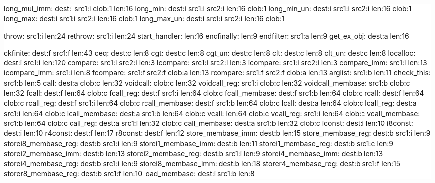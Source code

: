 long_mul_imm: dest:i src1:i clob:1 len:16
long_min: dest:i src1:i src2:i len:16 clob:1
long_min_un: dest:i src1:i src2:i len:16 clob:1
long_max: dest:i src1:i src2:i len:16 clob:1
long_max_un: dest:i src1:i src2:i len:16 clob:1

throw: src1:i len:24
rethrow: src1:i len:24
start_handler: len:16
endfinally: len:9
endfilter: src1:a len:9
get_ex_obj: dest:a len:16

ckfinite: dest:f src1:f len:43
ceq: dest:c len:8
cgt: dest:c len:8
cgt_un: dest:c len:8
clt: dest:c len:8
clt_un: dest:c len:8
localloc: dest:i src1:i len:120
compare: src1:i src2:i len:3
lcompare: src1:i src2:i len:3
icompare: src1:i src2:i len:3
compare_imm: src1:i len:13
icompare_imm: src1:i len:8
fcompare: src1:f src2:f clob:a len:13
rcompare: src1:f src2:f clob:a len:13
arglist: src1:b len:11
check_this: src1:b len:5
call: dest:a clob:c len:32
voidcall: clob:c len:32
voidcall_reg: src1:i clob:c len:32
voidcall_membase: src1:b clob:c len:32
fcall: dest:f len:64 clob:c
fcall_reg: dest:f src1:i len:64 clob:c
fcall_membase: dest:f src1:b len:64 clob:c
rcall: dest:f len:64 clob:c
rcall_reg: dest:f src1:i len:64 clob:c
rcall_membase: dest:f src1:b len:64 clob:c
lcall: dest:a len:64 clob:c
lcall_reg: dest:a src1:i len:64 clob:c
lcall_membase: dest:a src1:b len:64 clob:c
vcall: len:64 clob:c
vcall_reg: src1:i len:64 clob:c
vcall_membase: src1:b len:64 clob:c
call_reg: dest:a src1:i len:32 clob:c
call_membase: dest:a src1:b len:32 clob:c
iconst: dest:i len:10
i8const: dest:i len:10
r4const: dest:f len:17
r8const: dest:f len:12
store_membase_imm: dest:b len:15
store_membase_reg: dest:b src1:i len:9
storei8_membase_reg: dest:b src1:i len:9
storei1_membase_imm: dest:b len:11
storei1_membase_reg: dest:b src1:c len:9
storei2_membase_imm: dest:b len:13
storei2_membase_reg: dest:b src1:i len:9
storei4_membase_imm: dest:b len:13
storei4_membase_reg: dest:b src1:i len:9
storei8_membase_imm: dest:b len:18
storer4_membase_reg: dest:b src1:f len:15
storer8_membase_reg: dest:b src1:f len:10
load_membase: dest:i src1:b len:8